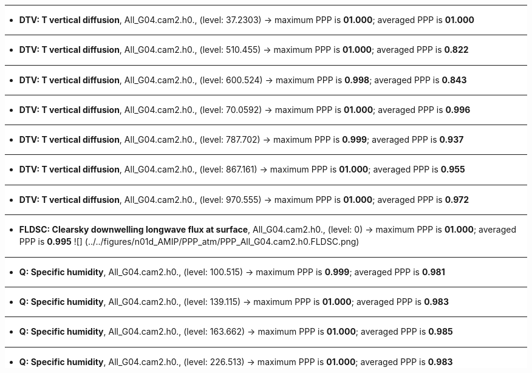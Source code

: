 ------ 
 
  * __DTV: T vertical diffusion__, All_G04.cam2.h0., (level: 37.2303) -> maximum PPP is __01.000__; averaged PPP is __01.000__ 
 
------ 
 
  * __DTV: T vertical diffusion__, All_G04.cam2.h0., (level: 510.455) -> maximum PPP is __01.000__; averaged PPP is __0.822__ 
 
------ 
 
  * __DTV: T vertical diffusion__, All_G04.cam2.h0., (level: 600.524) -> maximum PPP is __0.998__; averaged PPP is __0.843__ 
 
------ 
 
  * __DTV: T vertical diffusion__, All_G04.cam2.h0., (level: 70.0592) -> maximum PPP is __01.000__; averaged PPP is __0.996__ 
 
------ 
 
  * __DTV: T vertical diffusion__, All_G04.cam2.h0., (level: 787.702) -> maximum PPP is __0.999__; averaged PPP is __0.937__ 
 
------ 
 
  * __DTV: T vertical diffusion__, All_G04.cam2.h0., (level: 867.161) -> maximum PPP is __01.000__; averaged PPP is __0.955__ 
 
------ 
 
  * __DTV: T vertical diffusion__, All_G04.cam2.h0., (level: 970.555) -> maximum PPP is __01.000__; averaged PPP is __0.972__ 
 
------ 
 
  * __FLDSC: Clearsky downwelling longwave flux at surface__, All_G04.cam2.h0., (level: 0) -> maximum PPP is __01.000__; averaged PPP is __0.995__  ![] (../../figures/n01d_AMIP/PPP_atm/PPP_All_G04.cam2.h0.FLDSC.png)
 
------ 
 
  * __Q: Specific humidity__, All_G04.cam2.h0., (level: 100.515) -> maximum PPP is __0.999__; averaged PPP is __0.981__ 
 
------ 
 
  * __Q: Specific humidity__, All_G04.cam2.h0., (level: 139.115) -> maximum PPP is __01.000__; averaged PPP is __0.983__ 
 
------ 
 
  * __Q: Specific humidity__, All_G04.cam2.h0., (level: 163.662) -> maximum PPP is __01.000__; averaged PPP is __0.985__ 
 
------ 
 
  * __Q: Specific humidity__, All_G04.cam2.h0., (level: 226.513) -> maximum PPP is __01.000__; averaged PPP is __0.983__ 
 